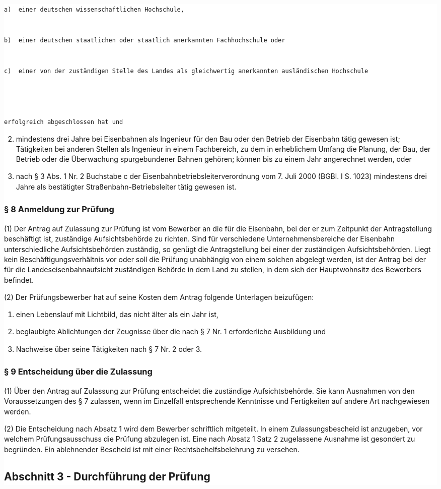     a)  einer deutschen wissenschaftlichen Hochschule,


    b)  einer deutschen staatlichen oder staatlich anerkannten Fachhochschule oder


    c)  einer von der zuständigen Stelle des Landes als gleichwertig anerkannten ausländischen Hochschule




    erfolgreich abgeschlossen hat und


2.  mindestens drei Jahre bei Eisenbahnen als Ingenieur für den Bau oder den Betrieb der Eisenbahn tätig gewesen ist; Tätigkeiten bei anderen Stellen als Ingenieur in einem Fachbereich, zu dem in erheblichem Umfang die Planung, der Bau, der Betrieb oder die Überwachung spurgebundener Bahnen gehören; können bis zu einem Jahr angerechnet werden, oder


3.  nach § 3 Abs. 1 Nr. 2 Buchstabe c der Eisenbahnbetriebsleiterverordnung vom 7. Juli 2000 (BGBl. I S. 1023) mindestens drei Jahre als bestätigter Straßenbahn-Betriebsleiter tätig gewesen ist.





### § 8 Anmeldung zur Prüfung

(1) Der Antrag auf Zulassung zur Prüfung ist vom Bewerber an die für die Eisenbahn, bei der er zum Zeitpunkt der Antragstellung beschäftigt ist, zuständige Aufsichtsbehörde zu richten. Sind für verschiedene Unternehmensbereiche der Eisenbahn unterschiedliche Aufsichtsbehörden zuständig, so genügt die Antragstellung bei einer der zuständigen Aufsichtsbehörden. Liegt kein Beschäftigungsverhältnis vor oder soll die Prüfung unabhängig von einem solchen abgelegt werden, ist der Antrag bei der für die Landeseisenbahnaufsicht zuständigen Behörde in dem Land zu stellen, in dem sich der Hauptwohnsitz des Bewerbers befindet.

(2) Der Prüfungsbewerber hat auf seine Kosten dem Antrag folgende Unterlagen beizufügen:

1.  einen Lebenslauf mit Lichtbild, das nicht älter als ein Jahr ist,


2.  beglaubigte Ablichtungen der Zeugnisse über die nach § 7 Nr. 1 erforderliche Ausbildung und


3.  Nachweise über seine Tätigkeiten nach § 7 Nr. 2 oder 3.





### § 9 Entscheidung über die Zulassung

(1) Über den Antrag auf Zulassung zur Prüfung entscheidet die zuständige Aufsichtsbehörde. Sie kann Ausnahmen von den Voraussetzungen des § 7 zulassen, wenn im Einzelfall entsprechende Kenntnisse und Fertigkeiten auf andere Art nachgewiesen werden.

(2) Die Entscheidung nach Absatz 1 wird dem Bewerber schriftlich mitgeteilt. In einem Zulassungsbescheid ist anzugeben, vor welchem Prüfungsausschuss die Prüfung abzulegen ist. Eine nach Absatz 1 Satz 2 zugelassene Ausnahme ist gesondert zu begründen. Ein ablehnender Bescheid ist mit einer Rechtsbehelfsbelehrung zu versehen.


## Abschnitt 3 - Durchführung der Prüfung
